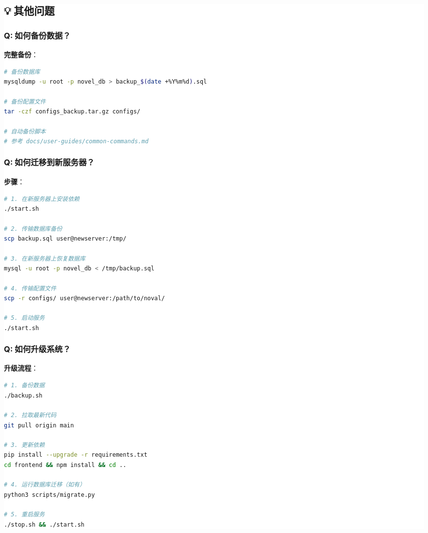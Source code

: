 
## 💡 其他问题

### Q: 如何备份数据？

**完整备份**：
```bash
# 备份数据库
mysqldump -u root -p novel_db > backup_$(date +%Y%m%d).sql

# 备份配置文件
tar -czf configs_backup.tar.gz configs/

# 自动备份脚本
# 参考 docs/user-guides/common-commands.md
```

### Q: 如何迁移到新服务器？

**步骤**：
```bash
# 1. 在新服务器上安装依赖
./start.sh

# 2. 传输数据库备份
scp backup.sql user@newserver:/tmp/

# 3. 在新服务器上恢复数据库
mysql -u root -p novel_db < /tmp/backup.sql

# 4. 传输配置文件
scp -r configs/ user@newserver:/path/to/noval/

# 5. 启动服务
./start.sh
```

### Q: 如何升级系统？

**升级流程**：
```bash
# 1. 备份数据
./backup.sh

# 2. 拉取最新代码
git pull origin main

# 3. 更新依赖
pip install --upgrade -r requirements.txt
cd frontend && npm install && cd ..

# 4. 运行数据库迁移（如有）
python3 scripts/migrate.py

# 5. 重启服务
./stop.sh && ./start.sh
```
